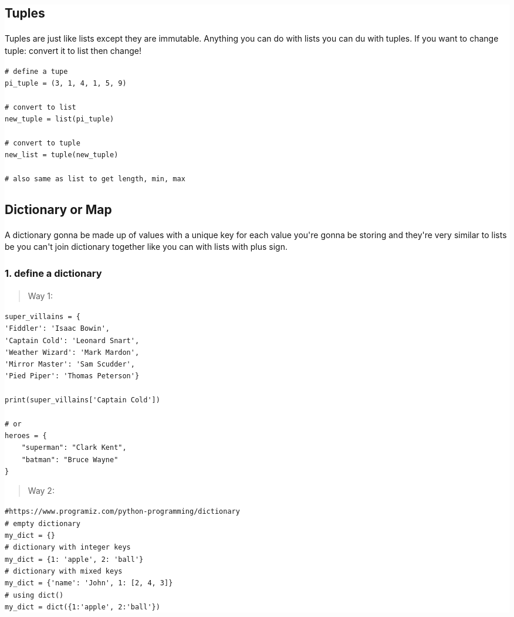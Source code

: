 ## Tuples

Tuples are just like lists except they are immutable. Anything you can do with lists you can du with tuples. If you want to change tuple: convert it to list then change!

    # define a tupe
    pi_tuple = (3, 1, 4, 1, 5, 9)
    
    # convert to list
    new_tuple = list(pi_tuple)

    # convert to tuple
    new_list = tuple(new_tuple)

    # also same as list to get length, min, max

## Dictionary or Map

A dictionary gonna be made up of values with a unique key for each value you're gonna be storing and they're very similar to lists be you can't join dictionary together like you can with lists with plus sign.

### 1. define a dictionary

> Way 1:

    super_villains = {
    'Fiddler': 'Isaac Bowin',
    'Captain Cold': 'Leonard Snart',
    'Weather Wizard': 'Mark Mardon',
    'Mirror Master': 'Sam Scudder',
    'Pied Piper': 'Thomas Peterson'}

    print(super_villains['Captain Cold'])

    # or
    heroes = {
        "superman": "Clark Kent",
        "batman": "Bruce Wayne"
    }

> Way 2:

    #https://www.programiz.com/python-programming/dictionary
    # empty dictionary
    my_dict = {}
    # dictionary with integer keys
    my_dict = {1: 'apple', 2: 'ball'}
    # dictionary with mixed keys
    my_dict = {'name': 'John', 1: [2, 4, 3]}
    # using dict()
    my_dict = dict({1:'apple', 2:'ball'})